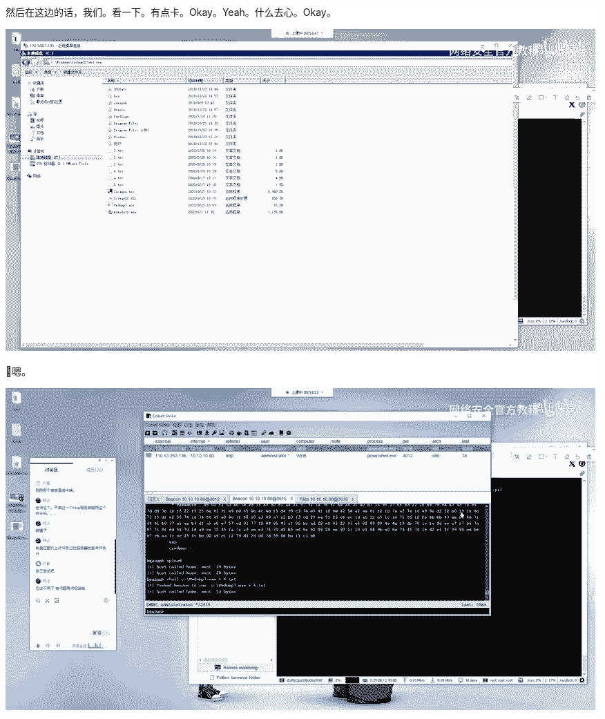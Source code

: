 然后在这边的话，我们。看一下。有点卡。Okay。Yeah。什么去心。Okay。

![](img/5420dad61b54e2231ed725d7806d03ce_133.png)

🤧嗯。

![](img/5420dad61b54e2231ed725d7806d03ce_135.png)
